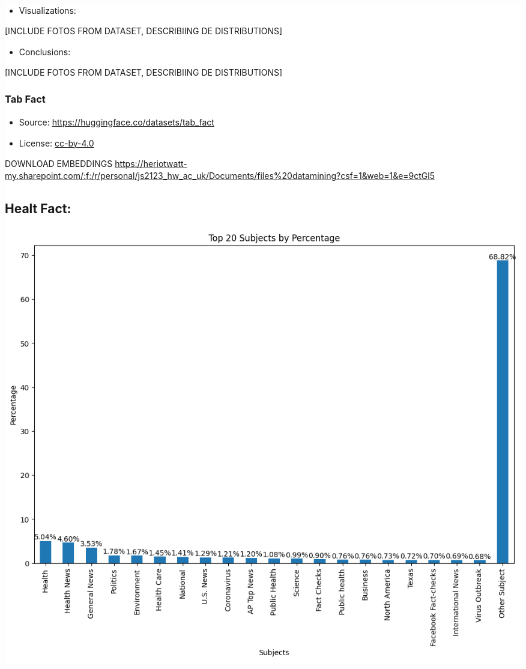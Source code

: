 - Visualizations:

[INCLUDE FOTOS FROM DATASET, DESCRIBIING DE DISTRIBUTIONS]

- Conclusions:

[INCLUDE FOTOS FROM DATASET, DESCRIBIING DE DISTRIBUTIONS]



### Tab Fact  <a id="tabfact"></a>

- Source:
https://huggingface.co/datasets/tab_fact

 
- License:
[cc-by-4.0](https://creativecommons.org/licenses/by/4.0/)

DOWNLOAD EMBEDDINGS https://heriotwatt-my.sharepoint.com/:f:/r/personal/js2123_hw_ac_uk/Documents/files%20datamining?csf=1&web=1&e=9ctGl5

## Healt Fact:
![plot](./media/health_fact.png)
